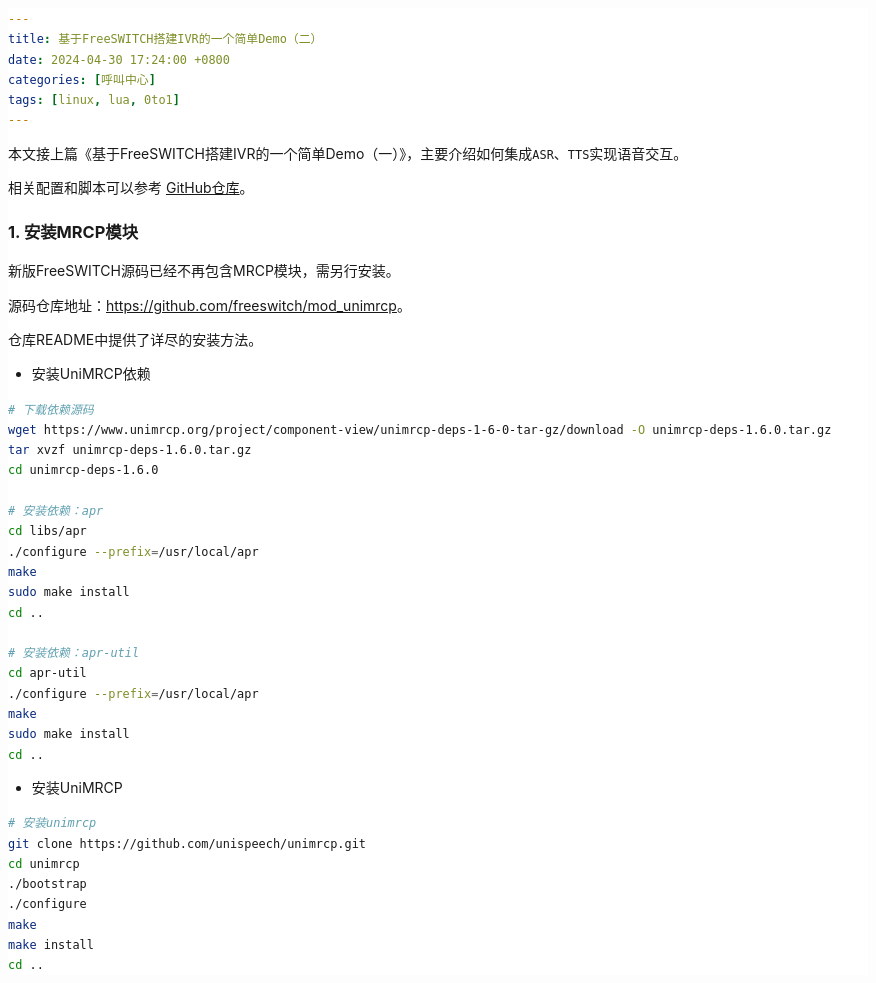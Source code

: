 ```yaml
---
title: 基于FreeSWITCH搭建IVR的一个简单Demo（二）
date: 2024-04-30 17:24:00 +0800
categories: [呼叫中心]
tags: [linux, lua, 0to1]
---
```


本文接上篇《基于FreeSWITCH搭建IVR的一个简单Demo（一）》，主要介绍如何集成`ASR`、`TTS`实现语音交互。

相关配置和脚本可以参考 [GitHub仓库](https://github.com/tanglj/freeswitch-ivr-lua-mrcp-sample)。

### 1. 安装MRCP模块

新版FreeSWITCH源码已经不再包含MRCP模块，需另行安装。

源码仓库地址：<https://github.com/freeswitch/mod_unimrcp>。

仓库README中提供了详尽的安装方法。

- 安装UniMRCP依赖

```bash
# 下载依赖源码
wget https://www.unimrcp.org/project/component-view/unimrcp-deps-1-6-0-tar-gz/download -O unimrcp-deps-1.6.0.tar.gz
tar xvzf unimrcp-deps-1.6.0.tar.gz
cd unimrcp-deps-1.6.0

# 安装依赖：apr
cd libs/apr
./configure --prefix=/usr/local/apr
make
sudo make install 
cd ..

# 安装依赖：apr-util
cd apr-util
./configure --prefix=/usr/local/apr
make
sudo make install
cd ..
```

- 安装UniMRCP

```bash
# 安装unimrcp
git clone https://github.com/unispeech/unimrcp.git
cd unimrcp
./bootstrap
./configure
make
make install
cd ..
```
